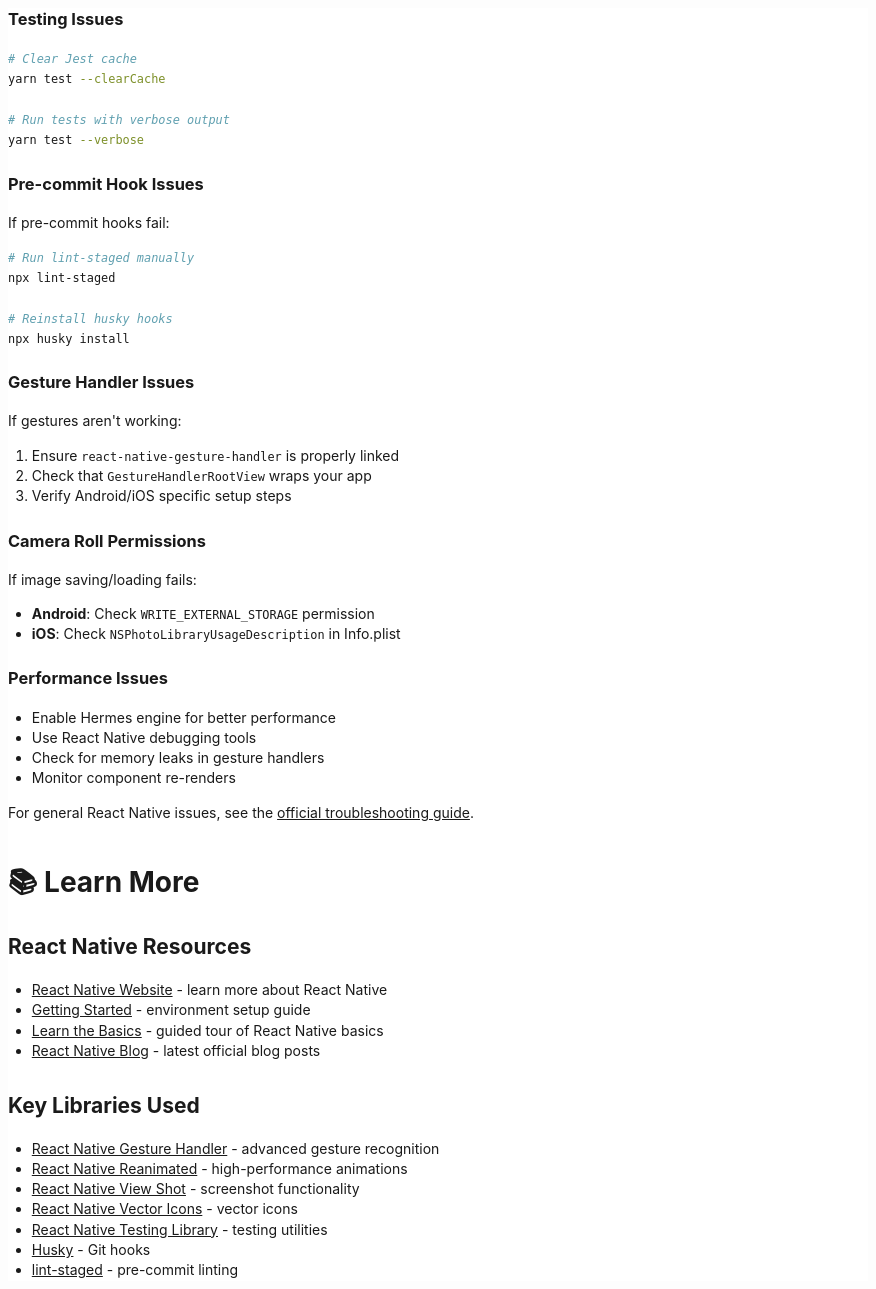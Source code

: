 ### Testing Issues
```sh
# Clear Jest cache
yarn test --clearCache

# Run tests with verbose output
yarn test --verbose
```

### Pre-commit Hook Issues
If pre-commit hooks fail:
```sh
# Run lint-staged manually
npx lint-staged

# Reinstall husky hooks
npx husky install
```

### Gesture Handler Issues
If gestures aren't working:
1. Ensure `react-native-gesture-handler` is properly linked
2. Check that `GestureHandlerRootView` wraps your app
3. Verify Android/iOS specific setup steps

### Camera Roll Permissions
If image saving/loading fails:
- **Android**: Check `WRITE_EXTERNAL_STORAGE` permission
- **iOS**: Check `NSPhotoLibraryUsageDescription` in Info.plist

### Performance Issues
- Enable Hermes engine for better performance
- Use React Native debugging tools
- Check for memory leaks in gesture handlers
- Monitor component re-renders

For general React Native issues, see the [official troubleshooting guide](https://reactnative.dev/docs/troubleshooting).

# 📚 Learn More

## React Native Resources
- [React Native Website](https://reactnative.dev) - learn more about React Native
- [Getting Started](https://reactnative.dev/docs/environment-setup) - environment setup guide
- [Learn the Basics](https://reactnative.dev/docs/getting-started) - guided tour of React Native basics
- [React Native Blog](https://reactnative.dev/blog) - latest official blog posts

## Key Libraries Used
- [React Native Gesture Handler](https://docs.swmansion.com/react-native-gesture-handler/) - advanced gesture recognition
- [React Native Reanimated](https://docs.swmansion.com/react-native-reanimated/) - high-performance animations
- [React Native View Shot](https://github.com/gre/react-native-view-shot) - screenshot functionality
- [React Native Vector Icons](https://github.com/oblador/react-native-vector-icons) - vector icons
- [React Native Testing Library](https://callstack.github.io/react-native-testing-library/) - testing utilities
- [Husky](https://typicode.github.io/husky/) - Git hooks
- [lint-staged](https://github.com/okonet/lint-staged) - pre-commit linting
